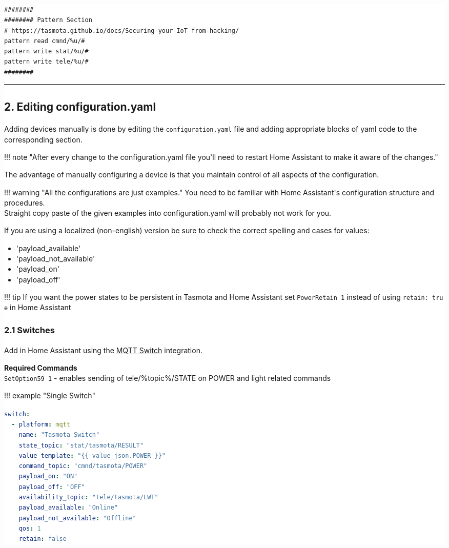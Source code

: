 ```
########
######## Pattern Section
# https://tasmota.github.io/docs/Securing-your-IoT-from-hacking/
pattern read cmnd/%u/#
pattern write stat/%u/#
pattern write tele/%u/#
########
```

____

## 2. Editing configuration.yaml

Adding devices manually is done by editing the `configuration.yaml` file and adding appropriate blocks of yaml code to the corresponding section.

!!! note "After every change to the configuration.yaml file you'll need to restart Home Assistant to make it aware of the changes."

The advantage of manually configuring a device is that you maintain control of all aspects of the configuration.

!!! warning "All the configurations are just examples."
  You need to be familiar with Home Assistant's configuration structure and procedures.   
  Straight copy paste of the given examples into configuration.yaml will probably not work for you. 

If you are using a localized (non-english) version be sure to check the correct spelling and cases for values:

  * 'payload_available' 
  * 'payload_not_available'
  * 'payload_on'
  * 'payload_off'

!!! tip
    If you want the power states to be persistent in Tasmota and Home Assistant set `PowerRetain 1` instead of using `retain: true` in Home Assistant

### 2.1 Switches

Add in Home Assistant using the [MQTT Switch](https://www.home-assistant.io/components/switch.mqtt/) integration.

**Required Commands**   
`SetOption59 1` - enables sending of tele/%topic%/STATE on POWER and light related commands

!!! example "Single Switch"

```yaml
switch:
  - platform: mqtt
    name: "Tasmota Switch"
    state_topic: "stat/tasmota/RESULT"  
    value_template: "{{ value_json.POWER }}"
    command_topic: "cmnd/tasmota/POWER"
    payload_on: "ON"
    payload_off: "OFF"
    availability_topic: "tele/tasmota/LWT"
    payload_available: "Online"
    payload_not_available: "Offline"
    qos: 1
    retain: false
```
